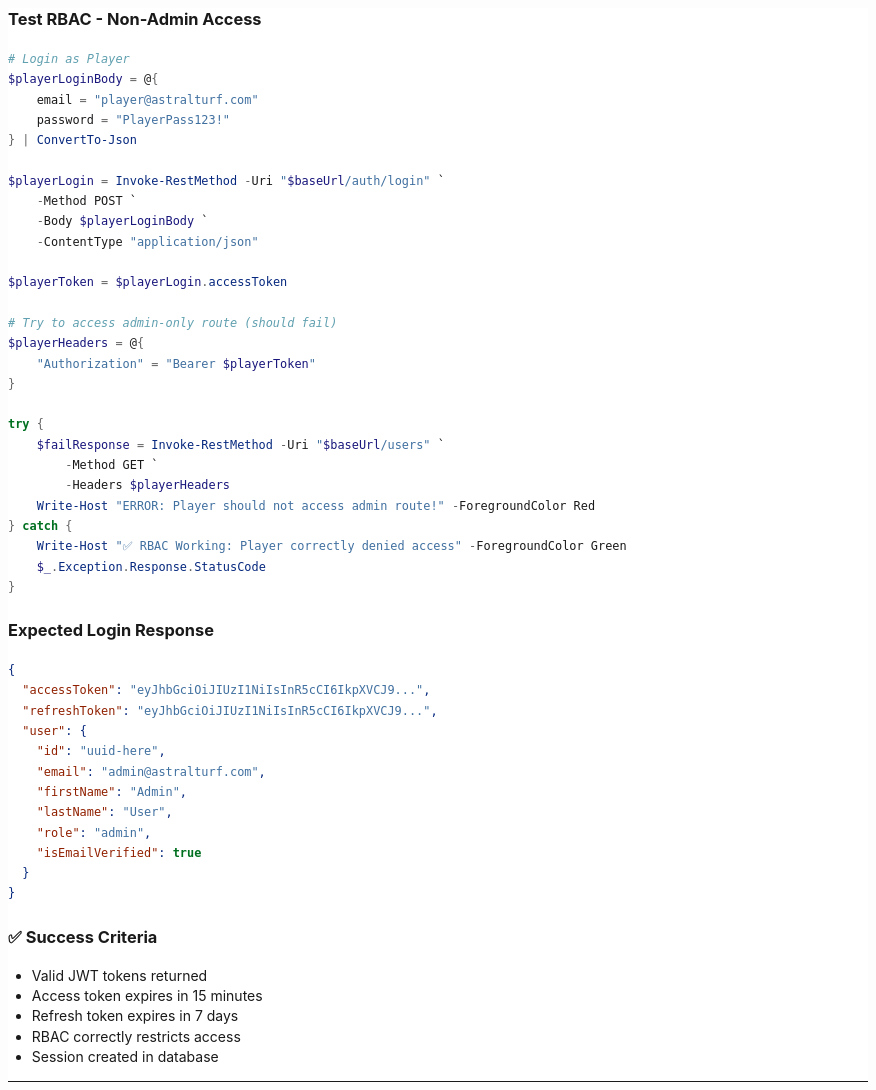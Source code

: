 ### Test RBAC - Non-Admin Access

```powershell
# Login as Player
$playerLoginBody = @{
    email = "player@astralturf.com"
    password = "PlayerPass123!"
} | ConvertTo-Json

$playerLogin = Invoke-RestMethod -Uri "$baseUrl/auth/login" `
    -Method POST `
    -Body $playerLoginBody `
    -ContentType "application/json"

$playerToken = $playerLogin.accessToken

# Try to access admin-only route (should fail)
$playerHeaders = @{
    "Authorization" = "Bearer $playerToken"
}

try {
    $failResponse = Invoke-RestMethod -Uri "$baseUrl/users" `
        -Method GET `
        -Headers $playerHeaders
    Write-Host "ERROR: Player should not access admin route!" -ForegroundColor Red
} catch {
    Write-Host "✅ RBAC Working: Player correctly denied access" -ForegroundColor Green
    $_.Exception.Response.StatusCode
}
```

### Expected Login Response

```json
{
  "accessToken": "eyJhbGciOiJIUzI1NiIsInR5cCI6IkpXVCJ9...",
  "refreshToken": "eyJhbGciOiJIUzI1NiIsInR5cCI6IkpXVCJ9...",
  "user": {
    "id": "uuid-here",
    "email": "admin@astralturf.com",
    "firstName": "Admin",
    "lastName": "User",
    "role": "admin",
    "isEmailVerified": true
  }
}
```

### ✅ Success Criteria
- Valid JWT tokens returned
- Access token expires in 15 minutes
- Refresh token expires in 7 days
- RBAC correctly restricts access
- Session created in database

---